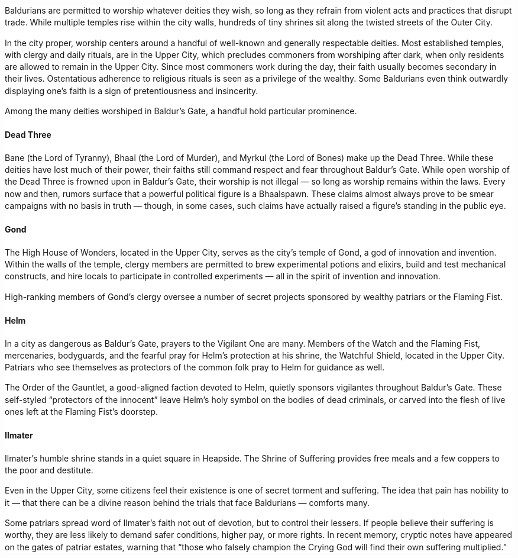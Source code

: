 Baldurians are permitted to worship whatever deities they wish, so long as they refrain from violent acts and practices that disrupt trade. While multiple temples rise within the city walls, hundreds of tiny shrines sit along the twisted streets of the Outer City.

In the city proper, worship centers around a handful of well-known and generally respectable deities. Most established temples, with clergy and daily rituals, are in the Upper City, which precludes commoners from worshiping after dark, when only residents are allowed to remain in the Upper City. Since most commoners work during the day, their faith usually becomes secondary in their lives. Ostentatious adherence to religious rituals is seen as a privilege of the wealthy. Some Baldurians even think outwardly displaying one’s faith is a sign of pretentiousness and insincerity.

Among the many deities worshiped in Baldur’s Gate, a handful hold particular prominence.

#### Dead Three

Bane (the Lord of Tyranny), Bhaal (the Lord of Murder), and Myrkul (the Lord of Bones) make up the Dead Three. While these deities have lost much of their power, their faiths still command respect and fear throughout Baldur’s Gate. While open worship of the Dead Three is frowned upon in Baldur’s Gate, their worship is not illegal — so long as worship remains within the laws. Every now and then, rumors surface that a powerful political figure is a Bhaalspawn. These claims almost always prove to be smear campaigns with no basis in truth — though, in some cases, such claims have actually raised a figure’s standing in the public eye.

#### Gond

The High House of Wonders, located in the Upper City, serves as the city’s temple of Gond, a god of innovation and invention. Within the walls of the temple, clergy members are permitted to brew experimental potions and elixirs, build and test mechanical constructs, and hire locals to participate in controlled experiments — all in the spirit of invention and innovation.

High-ranking members of Gond’s clergy oversee a number of secret projects sponsored by wealthy patriars or the Flaming Fist.

#### Helm

In a city as dangerous as Baldur’s Gate, prayers to the Vigilant One are many. Members of the Watch and the Flaming Fist, mercenaries, bodyguards, and the fearful pray for Helm’s protection at his shrine, the Watchful Shield, located in the Upper City. Patriars who see themselves as protectors of the common folk pray to Helm for guidance as well.

The Order of the Gauntlet, a good-aligned faction devoted to Helm, quietly sponsors vigilantes throughout Baldur’s Gate. These self-styled “protectors of the innocent” leave Helm’s holy symbol on the bodies of dead criminals, or carved into the flesh of live ones left at the Flaming Fist’s doorstep.

#### Ilmater

Ilmater’s humble shrine stands in a quiet square in Heapside. The Shrine of Suffering provides free meals and a few coppers to the poor and destitute.

Even in the Upper City, some citizens feel their existence is one of secret torment and suffering. The idea that pain has nobility to it — that there can be a divine reason behind the trials that face Baldurians — comforts many.

Some patriars spread word of Ilmater’s faith not out of devotion, but to control their lessers. If people believe their suffering is worthy, they are less likely to demand safer conditions, higher pay, or more rights. In recent memory, cryptic notes have appeared on the gates of patriar estates, warning that “those who falsely champion the Crying God will find their own suffering multiplied.”

